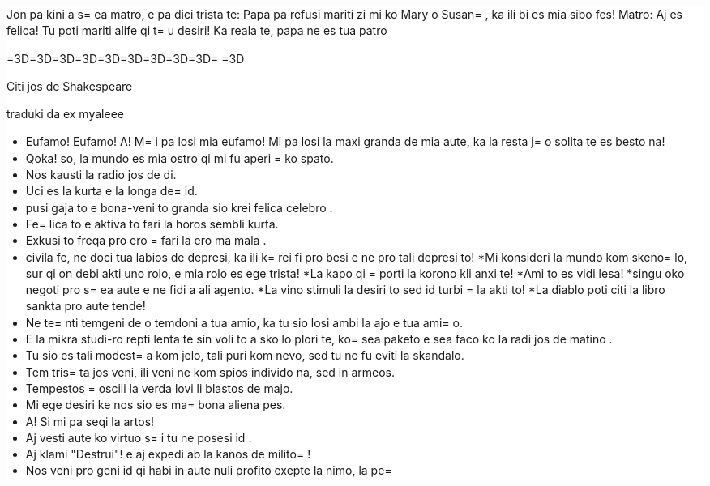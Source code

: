 Jon pa kini a s=
ea matro, e pa dici trista te: Papa pa refusi mariti zi mi ko 
Mary o Susan=
, ka ili bi es mia sibo fes!
Matro: Aj es felica! Tu poti mariti alife qi t=
u desiri! Ka reala te, papa ne es 
tua patro

=3D=3D=3D=3D=3D=3D=3D=3D=3D=
=3D

Citi jos de Shakespeare

traduki da ex myaleee

* Eufamo! Eufamo! A! M=
i pa losi mia eufamo! Mi pa losi la maxi granda de mia 
aute, ka la resta j=
o  solita te es besto na!
* Qoka! so, la mundo es mia ostro qi mi fu aperi =
ko  spato.
* Nos kausti la radio jos de di.
* Uci es la kurta e la longa de=
 id.
* pusi gaja to e  bona-veni to granda sio krei  felica celebro  .
* Fe=
lica to e aktiva to  fari la horos sembli kurta.
* Exkusi to freqa pro ero =
fari la ero ma mala .
*  civila fe, ne doci tua labios de depresi, ka ili k=
rei fi pro besi e ne pro 
tali depresi to!
*Mi konsideri la mundo kom skeno=
 lo, sur qi on debi  akti uno rolo, e mia rolo 
es ege trista!
*La kapo qi =
porti la korono kli anxi te!
*Ami to es vidi lesa! 
*singu oko negoti pro s=
ea aute e ne fidi a ali agento.
*La vino stimuli la desiri to sed id turbi =
la akti to!
*La diablo poti citi la libro sankta pro aute tende!   
* Ne te=
nti temgeni de o temdoni a tua amio, ka tu sio losi ambi la ajo  e tua 
ami=
o.
* E la mikra studi-ro repti lenta te  sin voli to  a sko lo plori te, ko=
 sea 
paketo e sea faco ko la radi jos de matino .
* Tu sio  es tali modest=
a kom jelo, tali puri kom nevo, sed tu ne fu eviti la 
skandalo.
* Tem tris=
ta jos veni, ili veni ne kom spios individo na, sed in armeos.
* Tempestos =
oscili la verda lovi li blastos   de majo.
* Mi ege desiri ke nos sio es ma=
 bona aliena pes.
* A! Si mi pa seqi la artos!
* Aj vesti aute ko  virtuo s=
i tu ne posesi id .
* Aj klami "Destrui"! e aj expedi ab la kanos de milito=
!
* Nos veni pro geni id qi habi in aute nuli profito exepte la nimo, la pe=